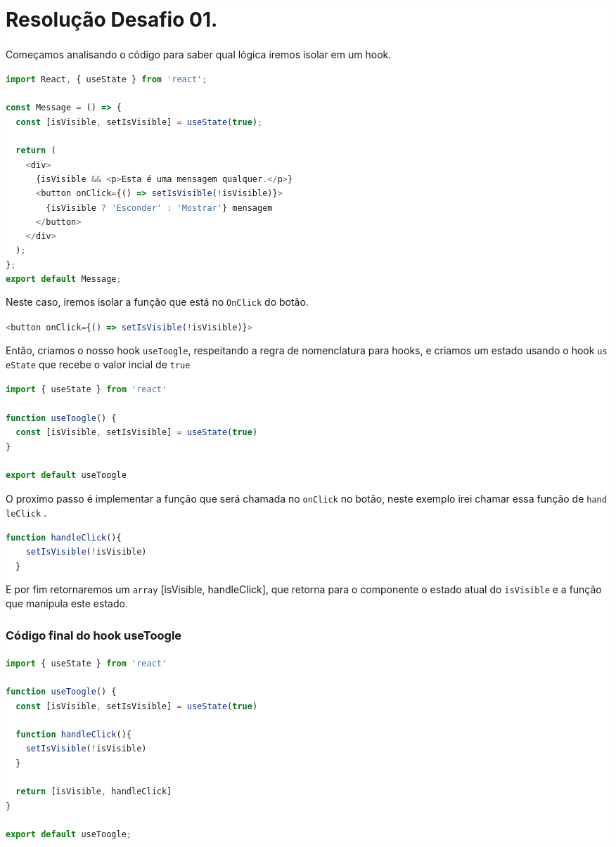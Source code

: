 # Resolução Desafio 01.

Começamos analisando o código para saber qual lógica iremos isolar em um hook.
```js
import React, { useState } from 'react';

const Message = () => {
  const [isVisible, setIsVisible] = useState(true);

  return (
    <div>
      {isVisible && <p>Esta é uma mensagem qualquer.</p>}
      <button onClick={() => setIsVisible(!isVisible)}>
        {isVisible ? 'Esconder' : 'Mostrar'} mensagem
      </button>
    </div>
  );
};
export default Message;
```

Neste caso, iremos isolar a função que está no `OnClick` do botão.
```js
<button onClick={() => setIsVisible(!isVisible)}>
```

Então, criamos o nosso hook `useToogle`, respeitando a regra de nomenclatura para hooks, e criamos um estado usando o hook `useState` que recebe o valor incial de `true`

```js
import { useState } from 'react'

function useToogle() {
  const [isVisible, setIsVisible] = useState(true)
}

export default useToogle
```
O proximo passo é implementar a função que será chamada no `onClick` no botão, neste exemplo irei chamar essa função de `handleClick` .
```js
function handleClick(){
    setIsVisible(!isVisible)
  }
```
E por fim retornaremos um `array` [isVisible, handleClick], que retorna para o componente o estado atual do `isVisible` e a função que manipula este estado.

### Código final do hook useToogle
```js
import { useState } from 'react'

function useToogle() {
  const [isVisible, setIsVisible] = useState(true)
  
  function handleClick(){
    setIsVisible(!isVisible)
  }

  return [isVisible, handleClick]
}

export default useToogle;
```
